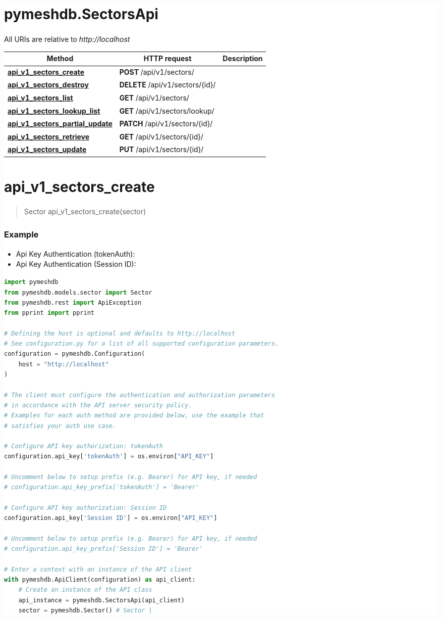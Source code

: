 # pymeshdb.SectorsApi

All URIs are relative to *http://localhost*

Method | HTTP request | Description
------------- | ------------- | -------------
[**api_v1_sectors_create**](SectorsApi.md#api_v1_sectors_create) | **POST** /api/v1/sectors/ | 
[**api_v1_sectors_destroy**](SectorsApi.md#api_v1_sectors_destroy) | **DELETE** /api/v1/sectors/{id}/ | 
[**api_v1_sectors_list**](SectorsApi.md#api_v1_sectors_list) | **GET** /api/v1/sectors/ | 
[**api_v1_sectors_lookup_list**](SectorsApi.md#api_v1_sectors_lookup_list) | **GET** /api/v1/sectors/lookup/ | 
[**api_v1_sectors_partial_update**](SectorsApi.md#api_v1_sectors_partial_update) | **PATCH** /api/v1/sectors/{id}/ | 
[**api_v1_sectors_retrieve**](SectorsApi.md#api_v1_sectors_retrieve) | **GET** /api/v1/sectors/{id}/ | 
[**api_v1_sectors_update**](SectorsApi.md#api_v1_sectors_update) | **PUT** /api/v1/sectors/{id}/ | 


# **api_v1_sectors_create**
> Sector api_v1_sectors_create(sector)



### Example

* Api Key Authentication (tokenAuth):
* Api Key Authentication (Session ID):

```python
import pymeshdb
from pymeshdb.models.sector import Sector
from pymeshdb.rest import ApiException
from pprint import pprint

# Defining the host is optional and defaults to http://localhost
# See configuration.py for a list of all supported configuration parameters.
configuration = pymeshdb.Configuration(
    host = "http://localhost"
)

# The client must configure the authentication and authorization parameters
# in accordance with the API server security policy.
# Examples for each auth method are provided below, use the example that
# satisfies your auth use case.

# Configure API key authorization: tokenAuth
configuration.api_key['tokenAuth'] = os.environ["API_KEY"]

# Uncomment below to setup prefix (e.g. Bearer) for API key, if needed
# configuration.api_key_prefix['tokenAuth'] = 'Bearer'

# Configure API key authorization: Session ID
configuration.api_key['Session ID'] = os.environ["API_KEY"]

# Uncomment below to setup prefix (e.g. Bearer) for API key, if needed
# configuration.api_key_prefix['Session ID'] = 'Bearer'

# Enter a context with an instance of the API client
with pymeshdb.ApiClient(configuration) as api_client:
    # Create an instance of the API class
    api_instance = pymeshdb.SectorsApi(api_client)
    sector = pymeshdb.Sector() # Sector | 

```